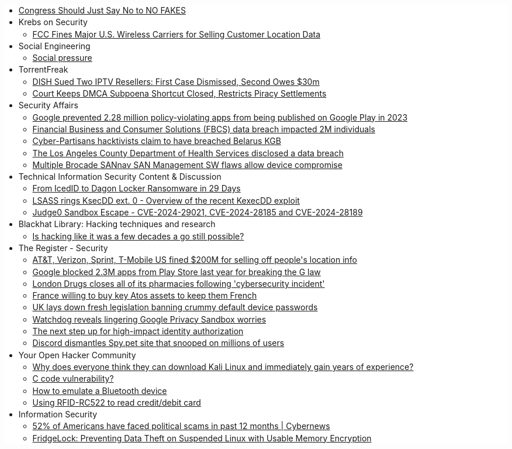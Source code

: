   - [Congress Should Just Say No to NO FAKES](https://www.eff.org/deeplinks/2024/04/congress-should-just-say-no-no-fakes)
- Krebs on Security
  - [FCC Fines Major U.S. Wireless Carriers for Selling Customer Location Data](https://krebsonsecurity.com/2024/04/fcc-fines-major-u-s-wireless-carriers-for-selling-customer-location-data/)
- Social Engineering
  - [Social pressure](https://www.reddit.com/r/SocialEngineering/comments/1cfw36e/social_pressure/)
- TorrentFreak
  - [DISH Sued Two IPTV Resellers: First Case Dismissed, Second Owes $30m](https://torrentfreak.com/dish-sued-two-iptv-resellers-first-lawsuit-suddenly-dismissed-second-owes-30m-in-damages-240429/)
  - [Court Keeps DMCA Subpoena Shortcut Closed, Restricts Piracy Settlements](https://torrentfreak.com/court-keeps-dmca-subpoena-shortcut-closed-restricts-piracy-settlements-240429/)
- Security Affairs
  - [Google prevented 2.28 million policy-violating apps from being published on Google Play in 2023](https://securityaffairs.com/162528/mobile-2/google-play-malicious-app-2023.html)
  - [Financial Business and Consumer Solutions (FBCS) data breach impacted 2M individuals](https://securityaffairs.com/162514/cyber-crime/fbcs-data-breach.html)
  - [Cyber-Partisans hacktivists claim to have breached Belarus KGB](https://securityaffairs.com/162504/hacktivism/cyber-partisans-breached-belarus-kgb.html)
  - [The Los Angeles County Department of Health Services disclosed a data breach](https://securityaffairs.com/162494/data-breach/los-angeles-county-department-of-health-services-data-breach.html)
  - [Multiple Brocade SANnav SAN Management SW flaws allow device compromise](https://securityaffairs.com/162473/uncategorized/brocade-sannav-flaws.html)
- Technical Information Security Content & Discussion
  - [From IcedID to Dagon Locker Ransomware in 29 Days](https://www.reddit.com/r/netsec/comments/1cfxgq6/from_icedid_to_dagon_locker_ransomware_in_29_days/)
  - [LSASS rings KsecDD ext. 0 - Overview of the recent KexecDD exploit](https://www.reddit.com/r/netsec/comments/1cfrodg/lsass_rings_ksecdd_ext_0_overview_of_the_recent/)
  - [Judge0 Sandbox Escape - CVE-2024-29021, CVE-2024-28185 and CVE-2024-28189](https://www.reddit.com/r/netsec/comments/1cfsjwg/judge0_sandbox_escape_cve202429021_cve202428185/)
- Blackhat Library: Hacking techniques and research
  - [Is hacking like it was a few decades a go still possible?](https://www.reddit.com/r/blackhat/comments/1cg4dxl/is_hacking_like_it_was_a_few_decades_a_go_still/)
- The Register - Security
  - [AT&amp;T, Verizon, Sprint, T-Mobile US fined $200M for selling off people's location info](https://go.theregister.com/feed/www.theregister.com/2024/04/29/fcc_telecom_fines/)
  - [Google blocked 2.3M apps from Play Store last year for breaking the G law](https://go.theregister.com/feed/www.theregister.com/2024/04/29/google_rejected_apps/)
  - [London Drugs closes all of its pharmacies following 'cybersecurity incident'](https://go.theregister.com/feed/www.theregister.com/2024/04/29/canada_london_drugs/)
  - [France willing to buy key Atos assets to keep them French](https://go.theregister.com/feed/www.theregister.com/2024/04/29/france_buy_atos_assets/)
  - [UK lays down fresh legislation banning crummy default device passwords](https://go.theregister.com/feed/www.theregister.com/2024/04/29/uk_lays_password_legislation/)
  - [Watchdog reveals lingering Google Privacy Sandbox worries](https://go.theregister.com/feed/www.theregister.com/2024/04/29/uk_cma_google/)
  - [The next step up for high-impact identity authorization](https://go.theregister.com/feed/www.theregister.com/2024/04/29/the_next_step_up_for/)
  - [Discord dismantles Spy.pet site that snooped on millions of users](https://go.theregister.com/feed/www.theregister.com/2024/04/29/infosec_in_brief/)
- Your Open Hacker Community
  - [Why does everyone think they can download Kali Linux and immediately gain years of experience?](https://www.reddit.com/r/HowToHack/comments/1cg0ssk/why_does_everyone_think_they_can_download_kali/)
  - [C code vulnerability?](https://www.reddit.com/r/HowToHack/comments/1cg124q/c_code_vulnerability/)
  - [How to emulate a Bluetooth device](https://www.reddit.com/r/HowToHack/comments/1cft08i/how_to_emulate_a_bluetooth_device/)
  - [Using RFID-RC522 to read credit/debit card](https://www.reddit.com/r/HowToHack/comments/1cftphr/using_rfidrc522_to_read_creditdebit_card/)
- Information Security
  - [52% of Americans have faced political scams in past 12 months | Cybernews](https://www.reddit.com/r/Information_Security/comments/1cg8bya/52_of_americans_have_faced_political_scams_in/)
  - [FridgeLock: Preventing Data Theft on Suspended Linux with Usable Memory Encryption](https://www.reddit.com/r/Information_Security/comments/1cfmwrh/fridgelock_preventing_data_theft_on_suspended/)